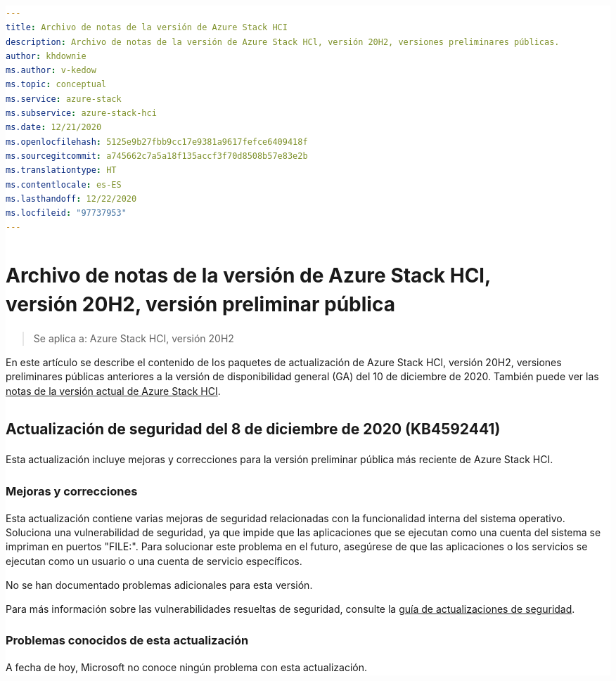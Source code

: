 ```yaml
---
title: Archivo de notas de la versión de Azure Stack HCI
description: Archivo de notas de la versión de Azure Stack HCl, versión 20H2, versiones preliminares públicas.
author: khdownie
ms.author: v-kedow
ms.topic: conceptual
ms.service: azure-stack
ms.subservice: azure-stack-hci
ms.date: 12/21/2020
ms.openlocfilehash: 5125e9b27fbb9cc17e9381a9617fefce6409418f
ms.sourcegitcommit: a745662c7a5a18f135accf3f70d8508b57e83e2b
ms.translationtype: HT
ms.contentlocale: es-ES
ms.lasthandoff: 12/22/2020
ms.locfileid: "97737953"
---
```

# <a name="archived-release-notes-for-azure-stack-hci-version-20h2-public-preview"></a>Archivo de notas de la versión de Azure Stack HCl, versión 20H2, versión preliminar pública

> Se aplica a: Azure Stack HCI, versión 20H2

En este artículo se describe el contenido de los paquetes de actualización de Azure Stack HCl, versión 20H2, versiones preliminares públicas anteriores a la versión de disponibilidad general (GA) del 10 de diciembre de 2020. También puede ver las [notas de la versión actual de Azure Stack HCI](https://support.microsoft.com/help/4595086/).

## <a name="december-8-2020-security-update-kb4592441"></a>Actualización de seguridad del 8 de diciembre de 2020 (KB4592441)

Esta actualización incluye mejoras y correcciones para la versión preliminar pública más reciente de Azure Stack HCI. 

### <a name="improvements-and-fixes"></a>Mejoras y correcciones
Esta actualización contiene varias mejoras de seguridad relacionadas con la funcionalidad interna del sistema operativo. Soluciona una vulnerabilidad de seguridad, ya que impide que las aplicaciones que se ejecutan como una cuenta del sistema se impriman en puertos "FILE:". Para solucionar este problema en el futuro, asegúrese de que las aplicaciones o los servicios se ejecutan como un usuario o una cuenta de servicio específicos.

No se han documentado problemas adicionales para esta versión.

Para más información sobre las vulnerabilidades resueltas de seguridad, consulte la [guía de actualizaciones de seguridad](https://portal.msrc.microsoft.com/security-guidance).

### <a name="known-issues-in-this-update"></a>Problemas conocidos de esta actualización
A fecha de hoy, Microsoft no conoce ningún problema con esta actualización.
